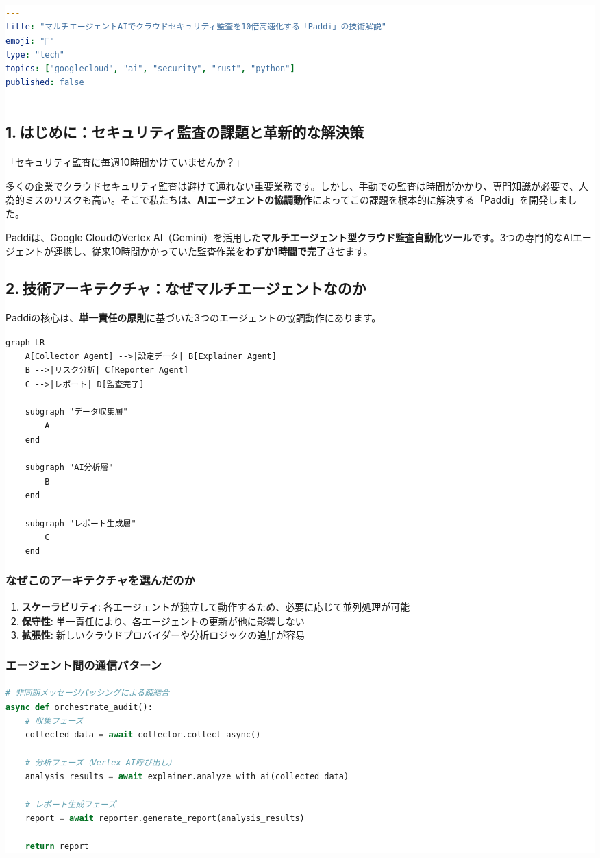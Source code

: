 ```yaml
---
title: "マルチエージェントAIでクラウドセキュリティ監査を10倍高速化する「Paddi」の技術解説"
emoji: "🔐"
type: "tech"
topics: ["googlecloud", "ai", "security", "rust", "python"]
published: false
---
```


## 1. はじめに：セキュリティ監査の課題と革新的な解決策

「セキュリティ監査に毎週10時間かけていませんか？」

多くの企業でクラウドセキュリティ監査は避けて通れない重要業務です。しかし、手動での監査は時間がかかり、専門知識が必要で、人為的ミスのリスクも高い。そこで私たちは、**AIエージェントの協調動作**によってこの課題を根本的に解決する「Paddi」を開発しました。

Paddiは、Google CloudのVertex AI（Gemini）を活用した**マルチエージェント型クラウド監査自動化ツール**です。3つの専門的なAIエージェントが連携し、従来10時間かかっていた監査作業を**わずか1時間で完了**させます。

## 2. 技術アーキテクチャ：なぜマルチエージェントなのか

Paddiの核心は、**単一責任の原則**に基づいた3つのエージェントの協調動作にあります。

```mermaid
graph LR
    A[Collector Agent] -->|設定データ| B[Explainer Agent]
    B -->|リスク分析| C[Reporter Agent]
    C -->|レポート| D[監査完了]
    
    subgraph "データ収集層"
        A
    end
    
    subgraph "AI分析層"
        B
    end
    
    subgraph "レポート生成層"
        C
    end
```

### なぜこのアーキテクチャを選んだのか

1. **スケーラビリティ**: 各エージェントが独立して動作するため、必要に応じて並列処理が可能
2. **保守性**: 単一責任により、各エージェントの更新が他に影響しない
3. **拡張性**: 新しいクラウドプロバイダーや分析ロジックの追加が容易

### エージェント間の通信パターン

```python
# 非同期メッセージパッシングによる疎結合
async def orchestrate_audit():
    # 収集フェーズ
    collected_data = await collector.collect_async()
    
    # 分析フェーズ（Vertex AI呼び出し）
    analysis_results = await explainer.analyze_with_ai(collected_data)
    
    # レポート生成フェーズ
    report = await reporter.generate_report(analysis_results)
    
    return report
```
